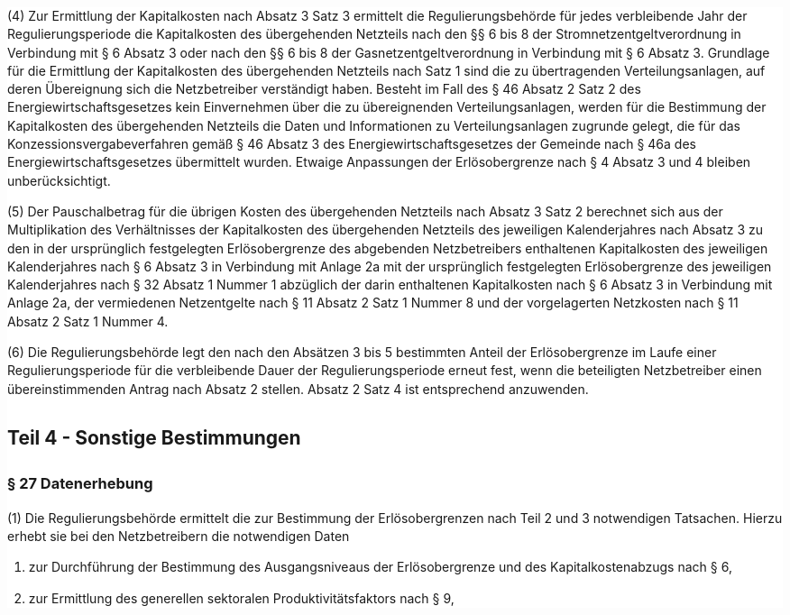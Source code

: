 (4) Zur Ermittlung der Kapitalkosten nach Absatz 3 Satz 3 ermittelt
die Regulierungsbehörde für jedes verbleibende Jahr der
Regulierungsperiode die Kapitalkosten des übergehenden Netzteils nach
den §§ 6 bis 8 der Stromnetzentgeltverordnung in Verbindung mit § 6
Absatz 3 oder nach den §§ 6 bis 8 der Gasnetzentgeltverordnung in
Verbindung mit § 6 Absatz 3. Grundlage für die Ermittlung der
Kapitalkosten des übergehenden Netzteils nach Satz 1 sind die zu
übertragenden Verteilungsanlagen, auf deren Übereignung sich die
Netzbetreiber verständigt haben. Besteht im Fall des § 46 Absatz 2
Satz 2 des Energiewirtschaftsgesetzes kein Einvernehmen über die zu
übereignenden Verteilungsanlagen, werden für die Bestimmung der
Kapitalkosten des übergehenden Netzteils die Daten und Informationen
zu Verteilungsanlagen zugrunde gelegt, die für das
Konzessionsvergabeverfahren gemäß § 46 Absatz 3 des
Energiewirtschaftsgesetzes der Gemeinde nach § 46a des
Energiewirtschaftsgesetzes übermittelt wurden. Etwaige Anpassungen der
Erlösobergrenze nach § 4 Absatz 3 und 4 bleiben unberücksichtigt.

(5) Der Pauschalbetrag für die übrigen Kosten des übergehenden
Netzteils nach Absatz 3 Satz 2 berechnet sich aus der Multiplikation
des Verhältnisses der Kapitalkosten des übergehenden Netzteils des
jeweiligen Kalenderjahres nach Absatz 3 zu den in der ursprünglich
festgelegten Erlösobergrenze des abgebenden Netzbetreibers enthaltenen
Kapitalkosten des jeweiligen Kalenderjahres nach § 6 Absatz 3 in
Verbindung mit Anlage 2a mit der ursprünglich festgelegten
Erlösobergrenze des jeweiligen Kalenderjahres nach § 32 Absatz 1
Nummer 1 abzüglich der darin enthaltenen Kapitalkosten nach § 6 Absatz
3 in Verbindung mit Anlage 2a, der vermiedenen Netzentgelte nach § 11
Absatz 2 Satz 1 Nummer 8 und der vorgelagerten Netzkosten nach § 11
Absatz 2 Satz 1 Nummer 4.

(6) Die Regulierungsbehörde legt den nach den Absätzen 3 bis 5
bestimmten Anteil der Erlösobergrenze im Laufe einer
Regulierungsperiode für die verbleibende Dauer der Regulierungsperiode
erneut fest, wenn die beteiligten Netzbetreiber einen
übereinstimmenden Antrag nach Absatz 2 stellen. Absatz 2 Satz 4 ist
entsprechend anzuwenden.


## Teil 4 - Sonstige Bestimmungen


### § 27 Datenerhebung

(1) Die Regulierungsbehörde ermittelt die zur Bestimmung der
Erlösobergrenzen nach Teil 2 und 3 notwendigen Tatsachen. Hierzu
erhebt sie bei den Netzbetreibern die notwendigen Daten

1.  zur Durchführung der Bestimmung des Ausgangsniveaus der
    Erlösobergrenze und des Kapitalkostenabzugs nach § 6,


2.  zur Ermittlung des generellen sektoralen Produktivitätsfaktors nach §
    9,
